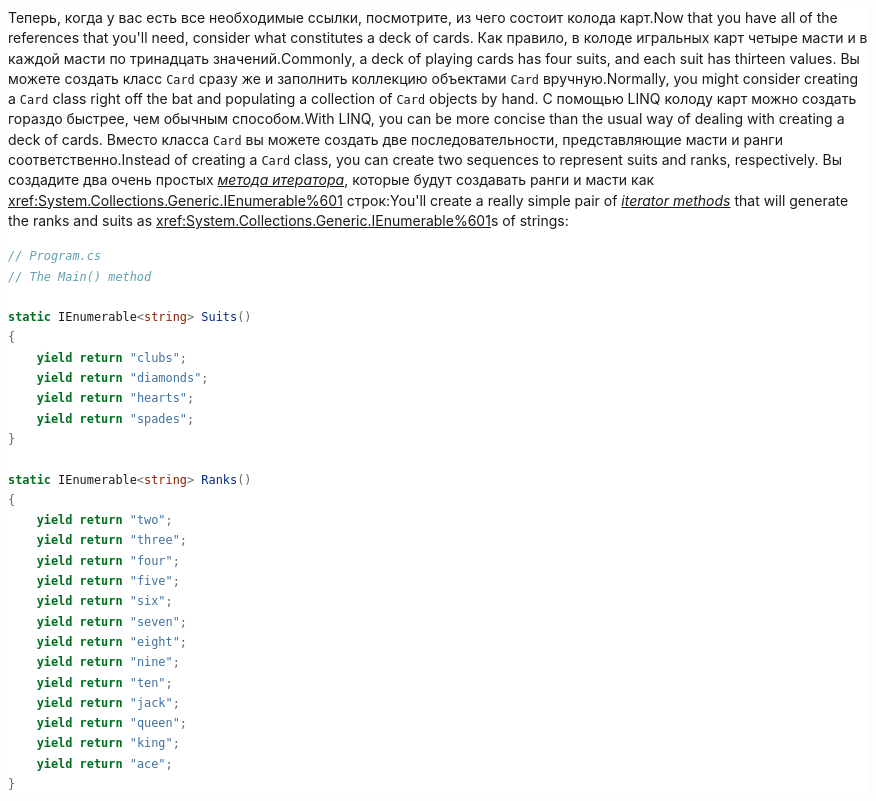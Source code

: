 <span data-ttu-id="002dc-138">Теперь, когда у вас есть все необходимые ссылки, посмотрите, из чего состоит колода карт.</span><span class="sxs-lookup"><span data-stu-id="002dc-138">Now that you have all of the references that you'll need, consider what constitutes a deck of cards.</span></span> <span data-ttu-id="002dc-139">Как правило, в колоде игральных карт четыре масти и в каждой масти по тринадцать значений.</span><span class="sxs-lookup"><span data-stu-id="002dc-139">Commonly, a deck of playing cards has four suits, and each suit has thirteen values.</span></span> <span data-ttu-id="002dc-140">Вы можете создать класс `Card` сразу же и заполнить коллекцию объектами `Card` вручную.</span><span class="sxs-lookup"><span data-stu-id="002dc-140">Normally, you might consider creating a `Card` class right off the bat and populating a collection of `Card` objects by hand.</span></span> <span data-ttu-id="002dc-141">С помощью LINQ колоду карт можно создать гораздо быстрее, чем обычным способом.</span><span class="sxs-lookup"><span data-stu-id="002dc-141">With LINQ, you can be more concise than the usual way of dealing with creating a deck of cards.</span></span> <span data-ttu-id="002dc-142">Вместо класса `Card` вы можете создать две последовательности, представляющие масти и ранги соответственно.</span><span class="sxs-lookup"><span data-stu-id="002dc-142">Instead of creating a `Card` class, you can create two sequences to represent suits and ranks, respectively.</span></span> <span data-ttu-id="002dc-143">Вы создадите два очень простых [*метода итератора*](../iterators.md#enumeration-sources-with-iterator-methods), которые будут создавать ранги и масти как <xref:System.Collections.Generic.IEnumerable%601> строк:</span><span class="sxs-lookup"><span data-stu-id="002dc-143">You'll create a really simple pair of [*iterator methods*](../iterators.md#enumeration-sources-with-iterator-methods) that will generate the ranks and suits as <xref:System.Collections.Generic.IEnumerable%601>s of strings:</span></span>

```csharp
// Program.cs
// The Main() method

static IEnumerable<string> Suits()
{
    yield return "clubs";
    yield return "diamonds";
    yield return "hearts";
    yield return "spades";
}

static IEnumerable<string> Ranks()
{
    yield return "two";
    yield return "three";
    yield return "four";
    yield return "five";
    yield return "six";
    yield return "seven";
    yield return "eight";
    yield return "nine";
    yield return "ten";
    yield return "jack";
    yield return "queen";
    yield return "king";
    yield return "ace";
}
```

